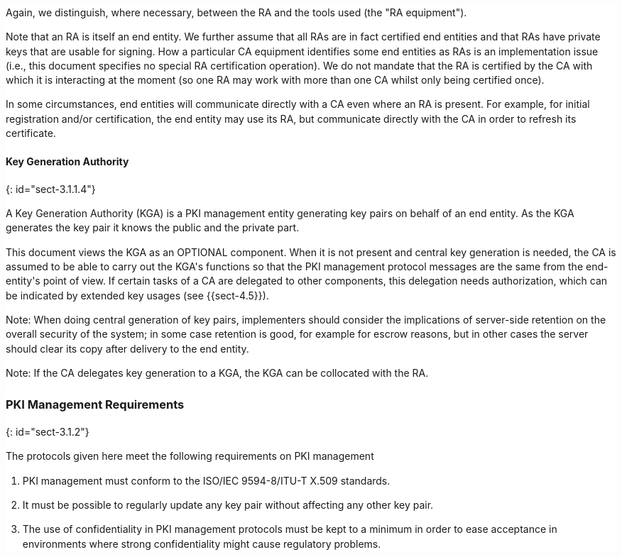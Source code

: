 Again, we distinguish, where necessary, between the RA and the tools
used (the "RA equipment").

Note that an RA is itself an end entity.  We further assume that all
RAs are in fact certified end entities and that RAs have private keys
that are usable for signing.  How a particular CA equipment
identifies some end entities as RAs is an implementation issue (i.e.,
this document specifies no special RA certification operation).  We
do not mandate that the RA is certified by the CA with which it is
interacting at the moment (so one RA may work with more than one CA
whilst only being certified once).

In some circumstances, end entities will communicate directly with a
CA even where an RA is present.  For example, for initial
registration and/or certification, the end entity may use its RA, but
communicate directly with the CA in order to refresh its certificate.


#### Key Generation Authority
{: id="sect-3.1.1.4"}

A Key Generation Authority (KGA) is a PKI management entity generating key
pairs on behalf of an end entity. As the KGA generates the key pair it
knows the public and the private part.

This document views the KGA as an OPTIONAL component. When it is not present
and central key generation is needed, the CA is assumed to be able to carry
out the KGA's functions so that the PKI management protocol messages are the
same from the end-entity's point of view. If certain tasks of a CA are
delegated to other components, this delegation needs authorization, which can
be indicated by extended key usages (see {{sect-4.5}}).

Note: When doing central generation of key pairs, implementers should consider
the implications of server-side retention on the overall security of the
system; in some case retention is good, for example for escrow reasons, but
in other cases the server should clear its copy after delivery to the end
entity.

Note: If the CA delegates key generation to a KGA, the KGA can be collocated
with the RA.


### PKI Management Requirements
{: id="sect-3.1.2"}

The protocols given here meet the following requirements on PKI
management


1. PKI management must conform to the ISO/IEC 9594-8/ITU-T X.509
  standards.

1. It must be possible to regularly update any key pair without
  affecting any other key pair.

1. The use of confidentiality in PKI management protocols must be
  kept to a minimum in order to ease acceptance in environments
  where strong confidentiality might cause regulatory problems.
